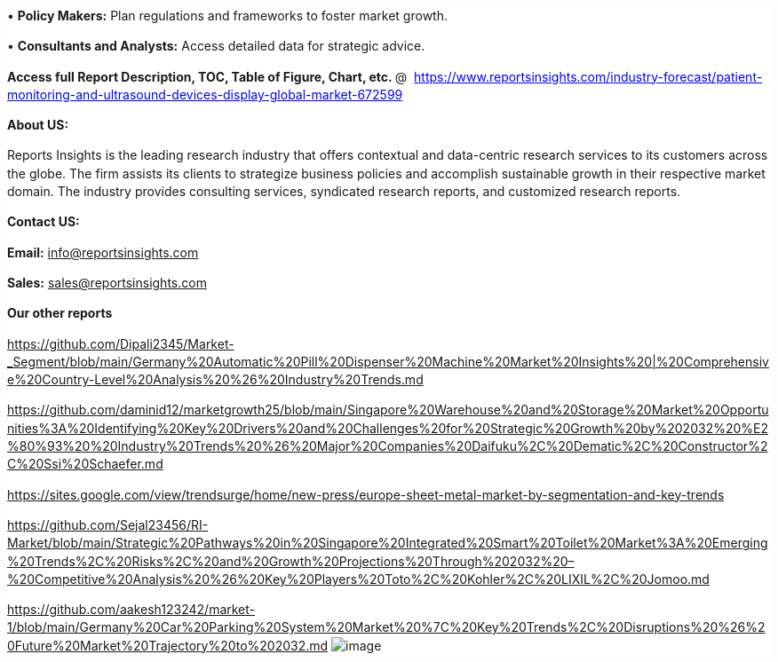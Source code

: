 • <strong>Policy Makers:</strong> Plan regulations and frameworks to foster market growth.

• <strong>Consultants and Analysts:</strong> Access detailed data for strategic advice.
</ul>
<strong>Access full Report Description, TOC, Table of Figure, Chart, etc. </strong>@  <a href=https://www.reportsinsights.com/industry-forecast/patient-monitoring-and-ultrasound-devices-display-global-market-672599 style=color:#0000ff;>https://www.reportsinsights.com/industry-forecast/patient-monitoring-and-ultrasound-devices-display-global-market-672599</a></font>

<strong><strong>About US</strong>:</strong>

Reports Insights is the leading research industry that offers contextual and data-centric research services to its customers across the globe. The firm assists its clients to strategize business policies and accomplish sustainable growth in their respective market domain. The industry provides consulting services, syndicated research reports, and customized research reports.

<strong>Contact US:</strong>

<p class=""""><b>Email:</b> <a href=mailto:info@reportsinsights.com>info@reportsinsights.com</a></p>
<p class=""""><b>Sales:</b> <a href=mailto:sales@reportsinsights.com>sales@reportsinsights.com</a></p>

<strong>Our other reports</strong>

<a href=https://github.com/daminid12/marketgrowth25/blob/main/Singapore%20Warehouse%20and%20Storage%20Market%20Opportunities%3A%20Identifying%20Key%20Drivers%20and%20Challenges%20for%20Strategic%20Growth%20by%202032%20%E2%80%93%20%20Industry%20Trends%20%26%20Major%20Companies%20Daifuku%2C%20Dematic%2C%20Constructor%2C%20Ssi%20Schaefer.md>https://github.com/Dipali2345/Market-_Segment/blob/main/Germany%20Automatic%20Pill%20Dispenser%20Machine%20Market%20Insights%20|%20Comprehensive%20Country-Level%20Analysis%20%26%20Industry%20Trends.md</a>

<a href=https://sites.google.com/view/trendsurge/home/new-press/europe-sheet-metal-market-by-segmentation-and-key-trends>https://github.com/daminid12/marketgrowth25/blob/main/Singapore%20Warehouse%20and%20Storage%20Market%20Opportunities%3A%20Identifying%20Key%20Drivers%20and%20Challenges%20for%20Strategic%20Growth%20by%202032%20%E2%80%93%20%20Industry%20Trends%20%26%20Major%20Companies%20Daifuku%2C%20Dematic%2C%20Constructor%2C%20Ssi%20Schaefer.md</a>

<a href=https://github.com/Sejal23456/RI-Market/blob/main/Strategic%20Pathways%20in%20Singapore%20Integrated%20Smart%20Toilet%20Market%3A%20Emerging%20Trends%2C%20Risks%2C%20and%20Growth%20Projections%20Through%202032%20–%20Competitive%20Analysis%20%26%20Key%20Players%20Toto%2C%20Kohler%2C%20LIXIL%2C%20Jomoo.md>https://sites.google.com/view/trendsurge/home/new-press/europe-sheet-metal-market-by-segmentation-and-key-trends</a>

<a href=https://github.com/aakesh123242/market-1/blob/main/Germany%20Car%20Parking%20System%20Market%20%7C%20Key%20Trends%2C%20Disruptions%20%26%20Future%20Market%20Trajectory%20to%202032.md>https://github.com/Sejal23456/RI-Market/blob/main/Strategic%20Pathways%20in%20Singapore%20Integrated%20Smart%20Toilet%20Market%3A%20Emerging%20Trends%2C%20Risks%2C%20and%20Growth%20Projections%20Through%202032%20–%20Competitive%20Analysis%20%26%20Key%20Players%20Toto%2C%20Kohler%2C%20LIXIL%2C%20Jomoo.md</a>

<a href=https://github.com/a8651571/marketer-post/blob/main/USA%20Fermentation%20Machine%20Market%20Size%3A%20Regional%20Outlook%20and%20Future%20Projections%20-%202032.md>https://github.com/aakesh123242/market-1/blob/main/Germany%20Car%20Parking%20System%20Market%20%7C%20Key%20Trends%2C%20Disruptions%20%26%20Future%20Market%20Trajectory%20to%202032.md</a>
![image](https://github.com/user-attachments/assets/34de8551-1928-49ed-b205-07c5c23af078)
